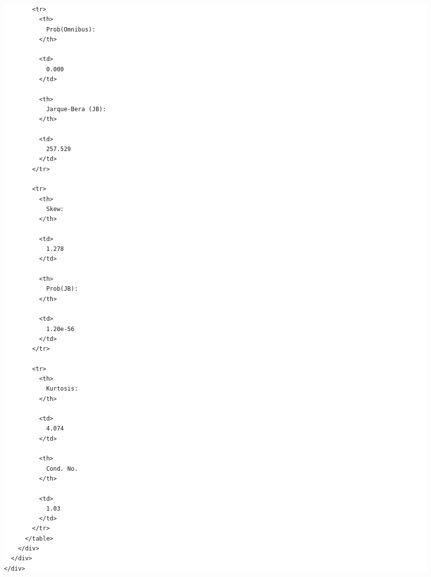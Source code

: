             <tr>
              <th>
                Prob(Omnibus):
              </th>
              
              <td>
                0.000
              </td>
              
              <th>
                Jarque-Bera (JB):
              </th>
              
              <td>
                257.529
              </td>
            </tr>
            
            <tr>
              <th>
                Skew:
              </th>
              
              <td>
                1.278
              </td>
              
              <th>
                Prob(JB):
              </th>
              
              <td>
                1.20e-56
              </td>
            </tr>
            
            <tr>
              <th>
                Kurtosis:
              </th>
              
              <td>
                4.074
              </td>
              
              <th>
                Cond. No.
              </th>
              
              <td>
                1.03
              </td>
            </tr>
          </table>
        </div>
      </div>
    </div>
  </div>
</div>
